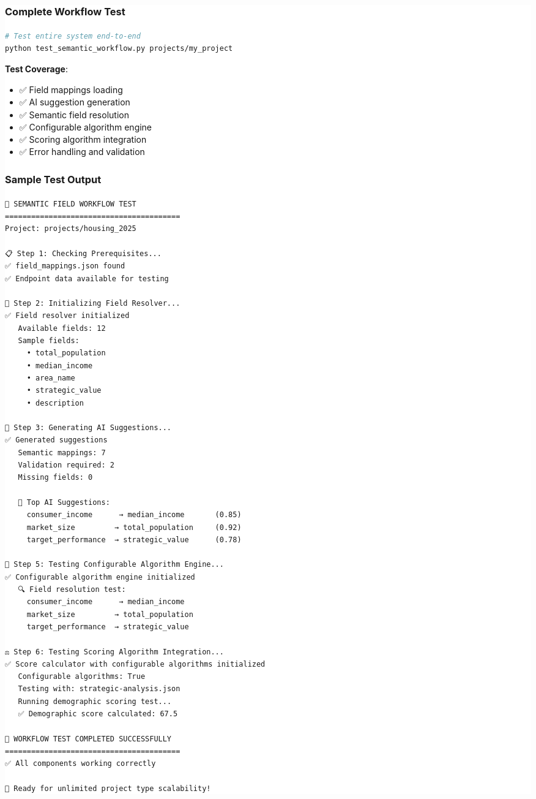### Complete Workflow Test
```bash
# Test entire system end-to-end
python test_semantic_workflow.py projects/my_project
```

**Test Coverage**:
- ✅ Field mappings loading
- ✅ AI suggestion generation  
- ✅ Semantic field resolution
- ✅ Configurable algorithm engine
- ✅ Scoring algorithm integration
- ✅ Error handling and validation

### Sample Test Output
```
🧪 SEMANTIC FIELD WORKFLOW TEST
========================================
Project: projects/housing_2025

📋 Step 1: Checking Prerequisites...
✅ field_mappings.json found
✅ Endpoint data available for testing

🔧 Step 2: Initializing Field Resolver...
✅ Field resolver initialized
   Available fields: 12
   Sample fields:
     • total_population
     • median_income
     • area_name
     • strategic_value
     • description

🤖 Step 3: Generating AI Suggestions...
✅ Generated suggestions
   Semantic mappings: 7
   Validation required: 2
   Missing fields: 0

   🎯 Top AI Suggestions:
     consumer_income      → median_income       (0.85)
     market_size         → total_population     (0.92)
     target_performance  → strategic_value      (0.78)

🚀 Step 5: Testing Configurable Algorithm Engine...
✅ Configurable algorithm engine initialized
   🔍 Field resolution test:
     consumer_income      → median_income
     market_size         → total_population  
     target_performance  → strategic_value

⚖️ Step 6: Testing Scoring Algorithm Integration...
✅ Score calculator with configurable algorithms initialized
   Configurable algorithms: True
   Testing with: strategic-analysis.json
   Running demographic scoring test...
   ✅ Demographic score calculated: 67.5

🎉 WORKFLOW TEST COMPLETED SUCCESSFULLY
========================================
✅ All components working correctly

🚀 Ready for unlimited project type scalability!
```